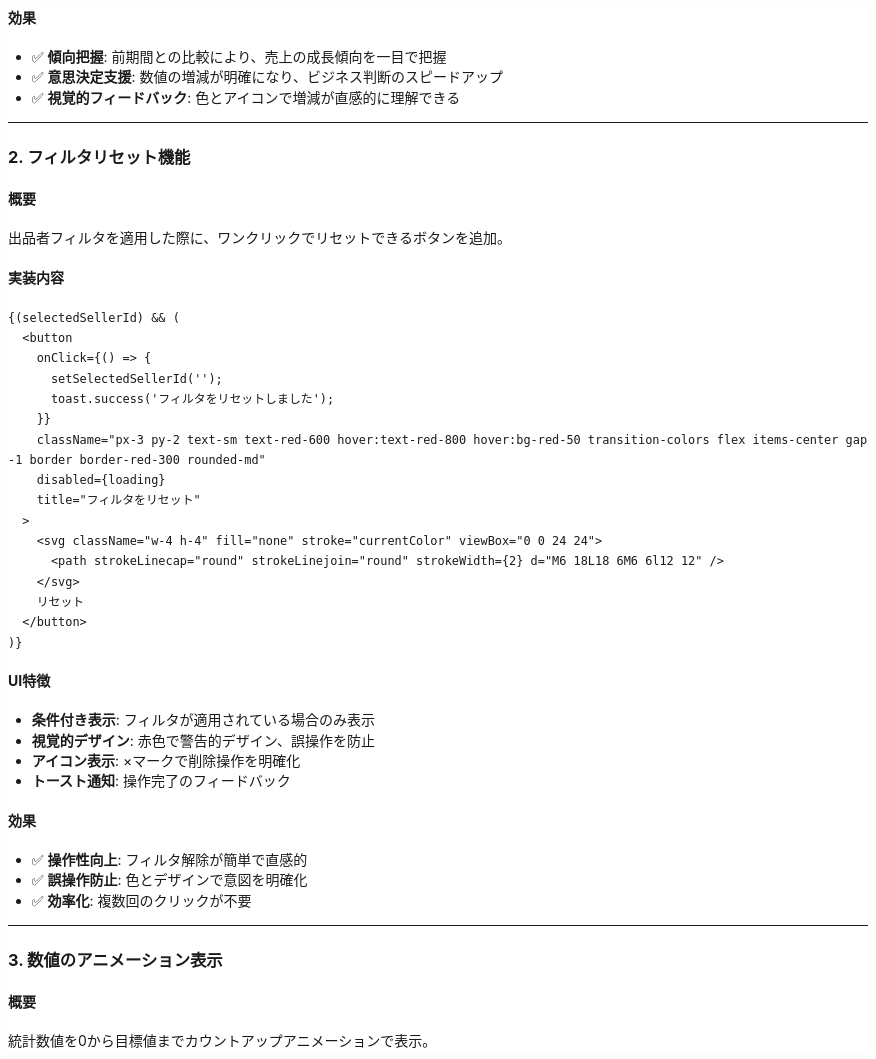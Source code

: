 #### 効果
- ✅ **傾向把握**: 前期間との比較により、売上の成長傾向を一目で把握
- ✅ **意思決定支援**: 数値の増減が明確になり、ビジネス判断のスピードアップ
- ✅ **視覚的フィードバック**: 色とアイコンで増減が直感的に理解できる

---

### 2. フィルタリセット機能

#### 概要
出品者フィルタを適用した際に、ワンクリックでリセットできるボタンを追加。

#### 実装内容

```typescript:front/app/admin/reports/page.tsx
{(selectedSellerId) && (
  <button
    onClick={() => {
      setSelectedSellerId('');
      toast.success('フィルタをリセットしました');
    }}
    className="px-3 py-2 text-sm text-red-600 hover:text-red-800 hover:bg-red-50 transition-colors flex items-center gap-1 border border-red-300 rounded-md"
    disabled={loading}
    title="フィルタをリセット"
  >
    <svg className="w-4 h-4" fill="none" stroke="currentColor" viewBox="0 0 24 24">
      <path strokeLinecap="round" strokeLinejoin="round" strokeWidth={2} d="M6 18L18 6M6 6l12 12" />
    </svg>
    リセット
  </button>
)}
```

#### UI特徴
- **条件付き表示**: フィルタが適用されている場合のみ表示
- **視覚的デザイン**: 赤色で警告的デザイン、誤操作を防止
- **アイコン表示**: ×マークで削除操作を明確化
- **トースト通知**: 操作完了のフィードバック

#### 効果
- ✅ **操作性向上**: フィルタ解除が簡単で直感的
- ✅ **誤操作防止**: 色とデザインで意図を明確化
- ✅ **効率化**: 複数回のクリックが不要

---

### 3. 数値のアニメーション表示

#### 概要
統計数値を0から目標値までカウントアップアニメーションで表示。
